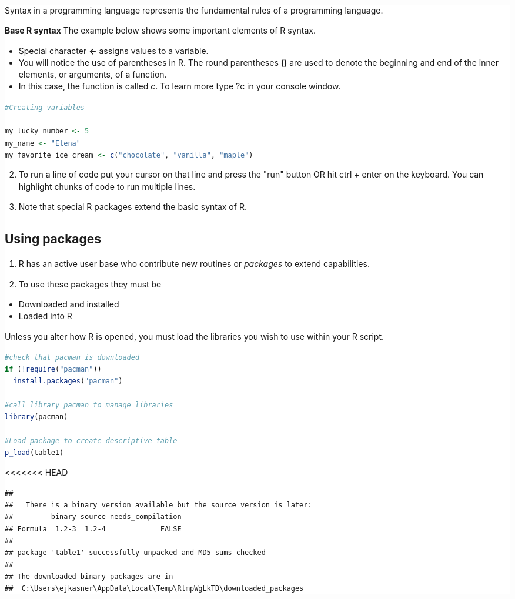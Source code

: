 Syntax in a programming language represents the fundamental rules of a programming language. 

**Base R syntax** The example below shows some important elements of R syntax.

* Special character **<-** assigns values to a variable. 
* You will notice the use of parentheses in R. The round parentheses **()** are used to denote the beginning and end of the inner elements, or arguments, of a function. 
* In this case, the function is called *c*. To learn more type ?c in your console window.


```r
#Creating variables

my_lucky_number <- 5
my_name <- "Elena"
my_favorite_ice_cream <- c("chocolate", "vanilla", "maple")
```

2. To run a line of code put your cursor on that line and press the "run" button OR hit ctrl + enter on the keyboard. You can highlight chunks of code to run multiple lines. 

3. Note that special R packages extend the basic syntax of R. 

## Using packages 

1. R has an active user base who contribute new routines or *packages* to extend capabilities.

2. To use these packages they must be 

* Downloaded and installed
* Loaded into R

Unless you alter how R is opened, you must load the libraries you wish to use within your R script.


```r
#check that pacman is downloaded
if (!require("pacman")) 
  install.packages("pacman") 

#call library pacman to manage libraries
library(pacman)

#Load package to create descriptive table
p_load(table1)
```

<<<<<<< HEAD
```
## 
##   There is a binary version available but the source version is later:
##         binary source needs_compilation
## Formula  1.2-3  1.2-4             FALSE
## 
## package 'table1' successfully unpacked and MD5 sums checked
## 
## The downloaded binary packages are in
## 	C:\Users\ejkasner\AppData\Local\Temp\RtmpWgLkTD\downloaded_packages
```
